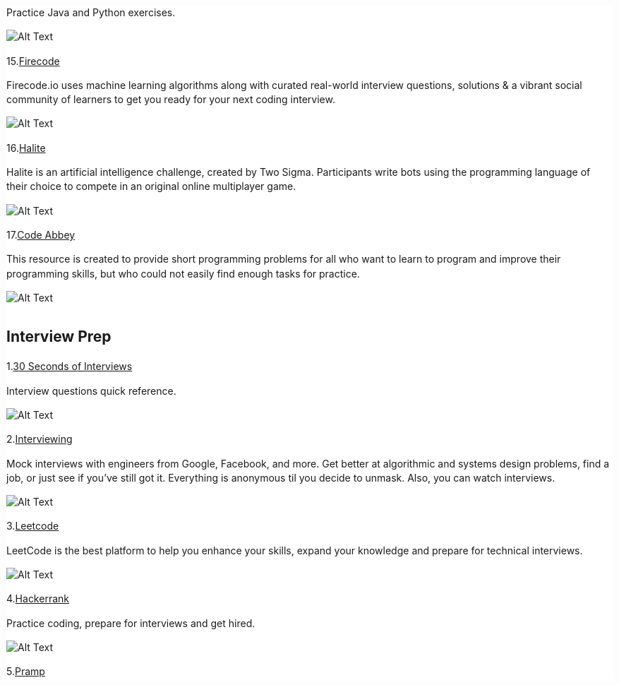 Practice Java and Python exercises.

![Alt Text](https://dev-to-uploads.s3.amazonaws.com/uploads/articles/6rpzh0z3e7pchy60fjy7.png)

15.[Firecode](https://www.firecode.io/)

Firecode.io uses machine learning algorithms along with curated real-world interview questions, solutions & a vibrant social community of learners to get you ready for your next coding interview.

![Alt Text](https://dev-to-uploads.s3.amazonaws.com/uploads/articles/2zrr37tax4sp5pq2wnny.png)

16.[Halite](https://halite.io/)

Halite is an artificial intelligence challenge, created by Two Sigma. Participants write bots using the programming language of their choice to compete in an original online multiplayer game.

![Alt Text](https://dev-to-uploads.s3.amazonaws.com/uploads/articles/ws2xy1au08biepcsewct.png)

17.[Code Abbey](https://www.codeabbey.com/)

This resource is created to provide short programming problems for all who want to learn to program and improve their programming skills, but who could not easily find enough tasks for practice.

![Alt Text](https://dev-to-uploads.s3.amazonaws.com/uploads/articles/sjne48bb8i8btqf5wsrw.png)

## Interview Prep

1.[30 Seconds of Interviews](https://30secondsofinterviews.org/)

Interview questions quick reference.

![Alt Text](https://dev-to-uploads.s3.amazonaws.com/uploads/articles/d2ffn7y5uzrez4iw75jg.png)

2.[Interviewing](https://interviewing.io/)

Mock interviews with engineers from Google, Facebook, and more. Get better at algorithmic and systems design problems, find a job, or just see if you’ve still got it. Everything is anonymous til you decide to unmask. Also, you can watch interviews.

![Alt Text](https://dev-to-uploads.s3.amazonaws.com/uploads/articles/wox7tsg9c6d37gp0vwvy.png)

3.[Leetcode](https://leetcode.com/)

LeetCode is the best platform to help you enhance your skills, expand your knowledge and prepare for technical interviews.

![Alt Text](https://dev-to-uploads.s3.amazonaws.com/uploads/articles/bflpcgxwx61t3h05sv18.png)

4.[Hackerrank](https://www.hackerrank.com/)

Practice coding, prepare for interviews and get hired.

![Alt Text](https://dev-to-uploads.s3.amazonaws.com/uploads/articles/u2eske51fhevnopzb0nc.png)

5.[Pramp](https://www.pramp.com/#/)
